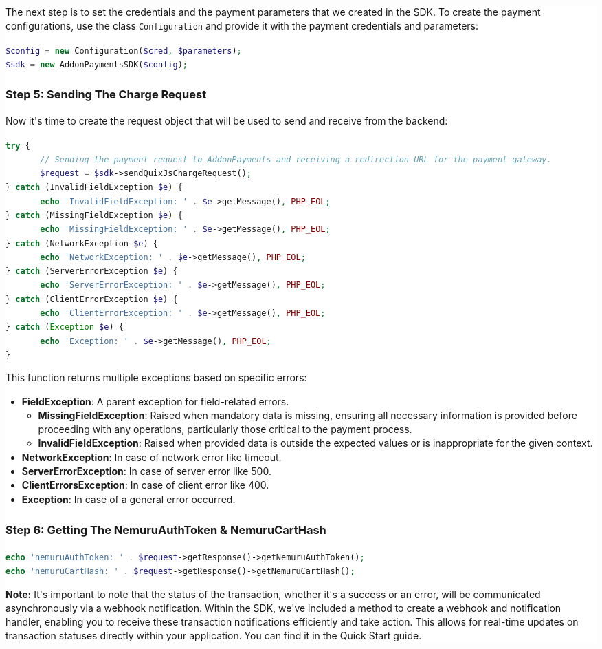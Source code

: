 The next step is to set the credentials and the payment parameters that we created in the SDK. To create the payment configurations, use the class `Configuration` and provide it with the payment credentials and parameters:

```php
$config = new Configuration($cred, $parameters);
$sdk = new AddonPaymentsSDK($config);       
```

### Step 5: Sending The Charge Request

Now it's time to create the request object that will be used to send and receive from the backend:

```php
try {
       // Sending the payment request to AddonPayments and receiving a redirection URL for the payment gateway.
       $request = $sdk->sendQuixJsChargeRequest();
} catch (InvalidFieldException $e) {
       echo 'InvalidFieldException: ' . $e->getMessage(), PHP_EOL;
} catch (MissingFieldException $e) {
       echo 'MissingFieldException: ' . $e->getMessage(), PHP_EOL;
} catch (NetworkException $e) {
       echo 'NetworkException: ' . $e->getMessage(), PHP_EOL;
} catch (ServerErrorException $e) {
       echo 'ServerErrorException: ' . $e->getMessage(), PHP_EOL;
} catch (ClientErrorException $e) {
       echo 'ClientErrorException: ' . $e->getMessage(), PHP_EOL;
} catch (Exception $e) {
       echo 'Exception: ' . $e->getMessage(), PHP_EOL;
}
```

This function returns multiple exceptions based on specific errors:

- **FieldException**: A parent exception for field-related errors.
  - **MissingFieldException**: Raised when mandatory data is missing, ensuring all necessary information is provided before proceeding with any operations, particularly those critical to the payment process.
  - **InvalidFieldException**: Raised when provided data is outside the expected values or is inappropriate for the given context.
- **NetworkException**: In case of network error like timeout.
- **ServerErrorException**: In case of server error like 500.
- **ClientErrorsException**: In case of client error like 400.
- **Exception**: In case of a general error occurred.

### Step 6: Getting The NemuruAuthToken & NemuruCartHash

```php
echo 'nemuruAuthToken: ' . $request->getResponse()->getNemuruAuthToken();
echo 'nemuruCartHash: ' . $request->getResponse()->getNemuruCartHash();
```

**Note:** It's important to note that the status of the transaction, whether it's a success or an error, will be communicated asynchronously via a webhook notification. Within the SDK, we've included a method to create a webhook and notification handler, enabling you to receive these transaction notifications efficiently and take action. This allows for real-time updates on transaction statuses directly within your application. You can find it in the Quick Start guide.
